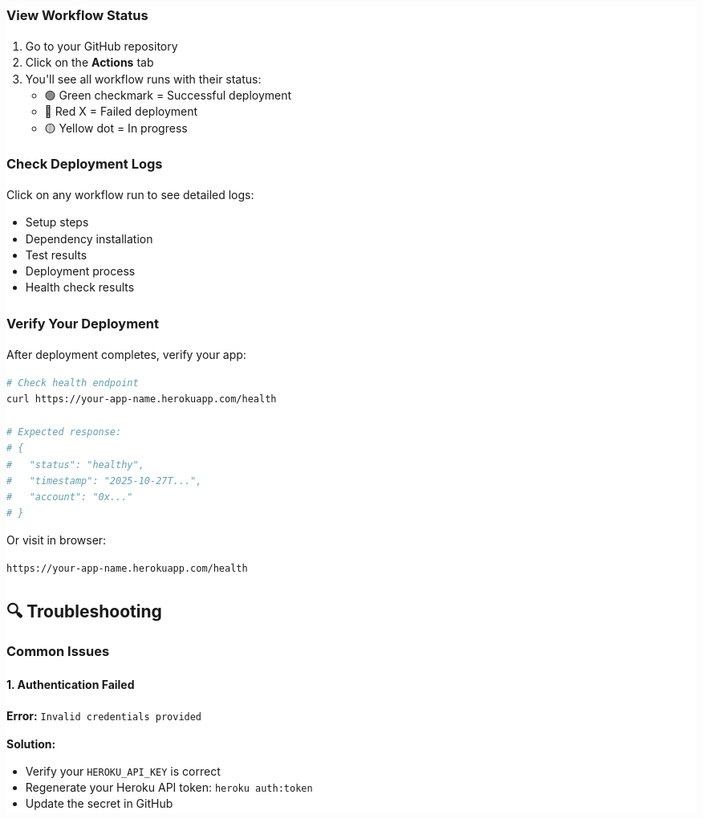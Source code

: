 ### View Workflow Status

1. Go to your GitHub repository
2. Click on the **Actions** tab
3. You'll see all workflow runs with their status:
   - 🟢 Green checkmark = Successful deployment
   - 🔴 Red X = Failed deployment
   - 🟡 Yellow dot = In progress

### Check Deployment Logs

Click on any workflow run to see detailed logs:

- Setup steps
- Dependency installation
- Test results
- Deployment process
- Health check results

### Verify Your Deployment

After deployment completes, verify your app:

```bash
# Check health endpoint
curl https://your-app-name.herokuapp.com/health

# Expected response:
# {
#   "status": "healthy",
#   "timestamp": "2025-10-27T...",
#   "account": "0x..."
# }
```

Or visit in browser:

```
https://your-app-name.herokuapp.com/health
```

## 🔍 Troubleshooting

### Common Issues

#### 1. Authentication Failed

**Error:** `Invalid credentials provided`

**Solution:**

- Verify your `HEROKU_API_KEY` is correct
- Regenerate your Heroku API token: `heroku auth:token`
- Update the secret in GitHub
